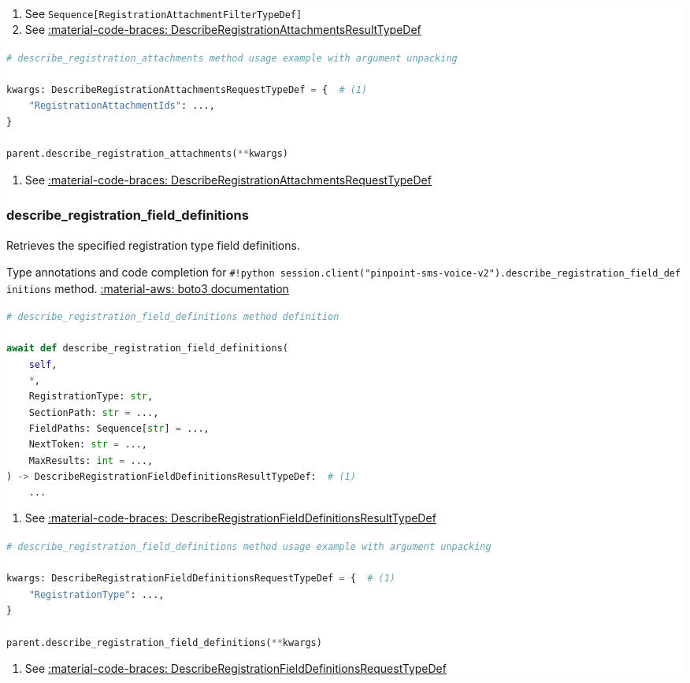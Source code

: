 1. See `Sequence[RegistrationAttachmentFilterTypeDef]`
2. See [:material-code-braces: DescribeRegistrationAttachmentsResultTypeDef](./type_defs.md#describeregistrationattachmentsresulttypedef)


```python
# describe_registration_attachments method usage example with argument unpacking

kwargs: DescribeRegistrationAttachmentsRequestTypeDef = {  # (1)
    "RegistrationAttachmentIds": ...,
}

parent.describe_registration_attachments(**kwargs)
```

1. See [:material-code-braces: DescribeRegistrationAttachmentsRequestTypeDef](./type_defs.md#describeregistrationattachmentsrequesttypedef)

### describe\_registration\_field\_definitions

Retrieves the specified registration type field definitions.

Type annotations and code completion for `#!python session.client("pinpoint-sms-voice-v2").describe_registration_field_definitions` method.
[:material-aws: boto3 documentation](https://boto3.amazonaws.com/v1/documentation/api/latest/reference/services/pinpoint-sms-voice-v2.html#PinpointSMSVoiceV2.Client)

```python
# describe_registration_field_definitions method definition

await def describe_registration_field_definitions(
    self,
    *,
    RegistrationType: str,
    SectionPath: str = ...,
    FieldPaths: Sequence[str] = ...,
    NextToken: str = ...,
    MaxResults: int = ...,
) -> DescribeRegistrationFieldDefinitionsResultTypeDef:  # (1)
    ...
```

1. See [:material-code-braces: DescribeRegistrationFieldDefinitionsResultTypeDef](./type_defs.md#describeregistrationfielddefinitionsresulttypedef)


```python
# describe_registration_field_definitions method usage example with argument unpacking

kwargs: DescribeRegistrationFieldDefinitionsRequestTypeDef = {  # (1)
    "RegistrationType": ...,
}

parent.describe_registration_field_definitions(**kwargs)
```

1. See [:material-code-braces: DescribeRegistrationFieldDefinitionsRequestTypeDef](./type_defs.md#describeregistrationfielddefinitionsrequesttypedef)
